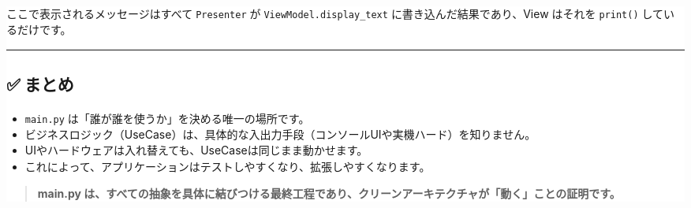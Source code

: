 ここで表示されるメッセージはすべて `Presenter` が `ViewModel.display_text` に書き込んだ結果であり、View はそれを `print()` しているだけです。

---

## ✅ まとめ

* `main.py` は「誰が誰を使うか」を決める唯一の場所です。
* ビジネスロジック（UseCase）は、具体的な入出力手段（コンソールUIや実機ハード）を知りません。
* UIやハードウェアは入れ替えても、UseCaseは同じまま動かせます。
* これによって、アプリケーションはテストしやすくなり、拡張しやすくなります。

> **main.py は、すべての抽象を具体に結びつける最終工程であり、クリーンアーキテクチャが「動く」ことの証明です。**
